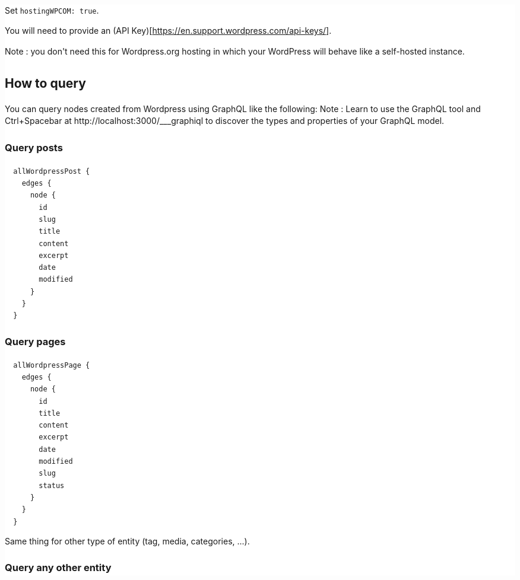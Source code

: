 Set `hostingWPCOM: true`.

You will need to provide an (API Key)[https://en.support.wordpress.com/api-keys/].

Note : you don't need this for Wordpress.org hosting in which your WordPress will behave like a self-hosted instance.

## How to query

You can query nodes created from Wordpress using GraphQL like the following: Note : Learn to use the GraphQL tool and Ctrl+Spacebar at http://localhost:3000/___graphiql to discover the types and properties of your GraphQL model.

### Query posts

```graphql
  allWordpressPost {
    edges {
      node {
        id
        slug
        title
        content
        excerpt
        date
        modified
      }
    }
  }
```

### Query pages

```graphql
  allWordpressPage {
    edges {
      node {
        id
        title
        content
        excerpt
        date
        modified
        slug
        status
      }
    }
  }
```

Same thing for other type of entity (tag, media, categories, ...).

### Query any other entity
